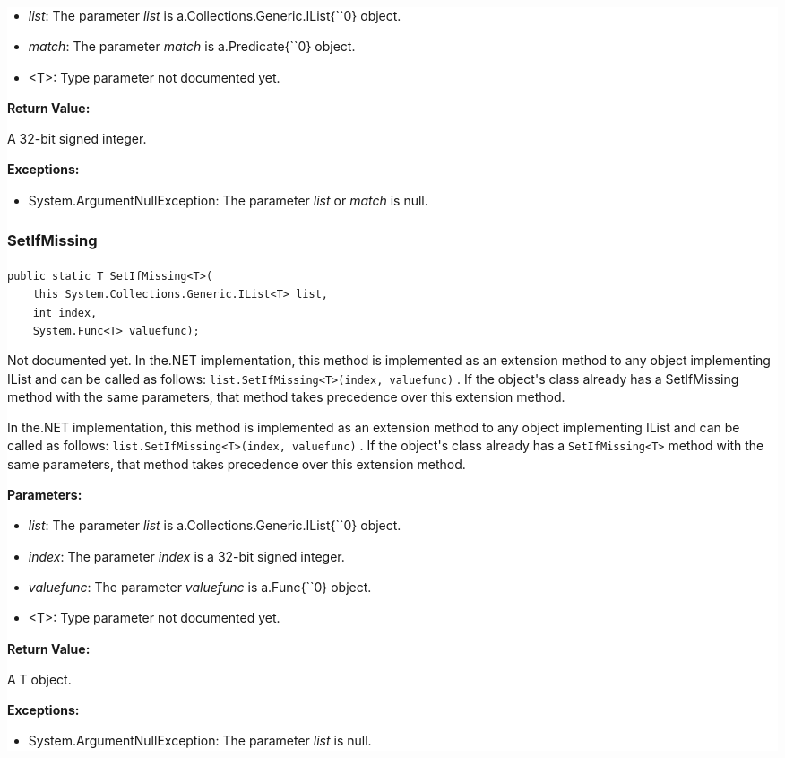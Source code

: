  * <i>list</i>: The parameter  <i>list</i>
 is a.Collections.Generic.IList{``0} object.

 * <i>match</i>: The parameter  <i>match</i>
 is a.Predicate{``0} object.

 * &lt;T&gt;: Type parameter not documented yet.

<b>Return Value:</b>

A 32-bit signed integer.

<b>Exceptions:</b>

 * System.ArgumentNullException:
The parameter  <i>list</i>
 or  <i>match</i>
 is null.

<a id="SetIfMissing_T_this_System_Collections_Generic_IList_T_int_System_Func_T"></a>
### SetIfMissing

    public static T SetIfMissing<T>(
        this System.Collections.Generic.IList<T> list,
        int index,
        System.Func<T> valuefunc);

Not documented yet. In the.NET implementation, this method is implemented as an extension method to any object implementing IList and can be called as follows:  `list.SetIfMissing<T>(index, valuefunc)` . If the object's class already has a SetIfMissing<T> method with the same parameters, that method takes precedence over this extension method.

In the.NET implementation, this method is implemented as an extension method to any object implementing IList and can be called as follows:  `list.SetIfMissing<T>(index, valuefunc)` . If the object's class already has a  `SetIfMissing<T>`  method with the same parameters, that method takes precedence over this extension method.

<b>Parameters:</b>

 * <i>list</i>: The parameter  <i>list</i>
 is a.Collections.Generic.IList{``0} object.

 * <i>index</i>: The parameter  <i>index</i>
 is a 32-bit signed integer.

 * <i>valuefunc</i>: The parameter  <i>valuefunc</i>
 is a.Func{``0} object.

 * &lt;T&gt;: Type parameter not documented yet.

<b>Return Value:</b>

A T object.

<b>Exceptions:</b>

 * System.ArgumentNullException:
The parameter  <i>list</i>
 is null.

